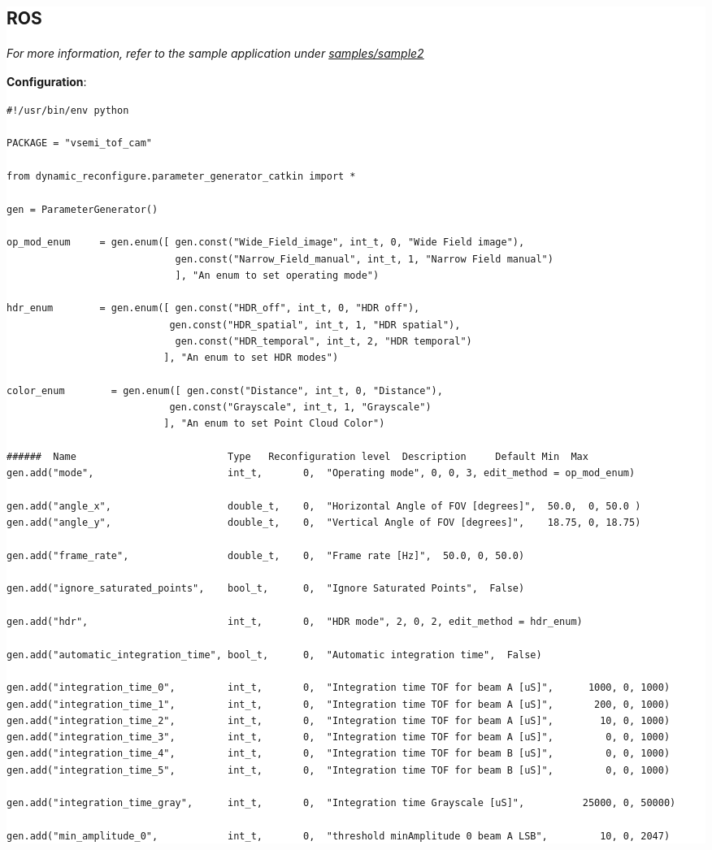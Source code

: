## ROS
*For more information, refer to the sample application under [samples/sample2](samples/sample2)*

**Configuration**:
```
#!/usr/bin/env python

PACKAGE = "vsemi_tof_cam"

from dynamic_reconfigure.parameter_generator_catkin import *

gen = ParameterGenerator()

op_mod_enum     = gen.enum([ gen.const("Wide_Field_image", int_t, 0, "Wide Field image"),
                             gen.const("Narrow_Field_manual", int_t, 1, "Narrow Field manual")
                             ], "An enum to set operating mode")

hdr_enum        = gen.enum([ gen.const("HDR_off", int_t, 0, "HDR off"),
                            gen.const("HDR_spatial", int_t, 1, "HDR spatial"),
                             gen.const("HDR_temporal", int_t, 2, "HDR temporal")
                           ], "An enum to set HDR modes")

color_enum        = gen.enum([ gen.const("Distance", int_t, 0, "Distance"),
                            gen.const("Grayscale", int_t, 1, "Grayscale")
                           ], "An enum to set Point Cloud Color")

######  Name                          Type   Reconfiguration level  Description     Default Min  Max
gen.add("mode",                       int_t,       0,  "Operating mode", 0, 0, 3, edit_method = op_mod_enum)

gen.add("angle_x",                    double_t,    0,  "Horizontal Angle of FOV [degrees]",  50.0,  0, 50.0 )
gen.add("angle_y",                    double_t,    0,  "Vertical Angle of FOV [degrees]",    18.75, 0, 18.75)

gen.add("frame_rate",                 double_t,    0,  "Frame rate [Hz]",  50.0, 0, 50.0)

gen.add("ignore_saturated_points",    bool_t,      0,  "Ignore Saturated Points",  False)
 
gen.add("hdr",                        int_t,       0,  "HDR mode", 2, 0, 2, edit_method = hdr_enum)

gen.add("automatic_integration_time", bool_t,      0,  "Automatic integration time",  False)

gen.add("integration_time_0",         int_t,       0,  "Integration time TOF for beam A [uS]",      1000, 0, 1000)
gen.add("integration_time_1",         int_t,       0,  "Integration time TOF for beam A [uS]",       200, 0, 1000)
gen.add("integration_time_2",         int_t,       0,  "Integration time TOF for beam A [uS]",        10, 0, 1000)
gen.add("integration_time_3",         int_t,       0,  "Integration time TOF for beam A [uS]",         0, 0, 1000)
gen.add("integration_time_4",         int_t,       0,  "Integration time TOF for beam B [uS]",         0, 0, 1000)
gen.add("integration_time_5",         int_t,       0,  "Integration time TOF for beam B [uS]",         0, 0, 1000)

gen.add("integration_time_gray",      int_t,       0,  "Integration time Grayscale [uS]",          25000, 0, 50000)

gen.add("min_amplitude_0",            int_t,       0,  "threshold minAmplitude 0 beam A LSB",         10, 0, 2047)
```